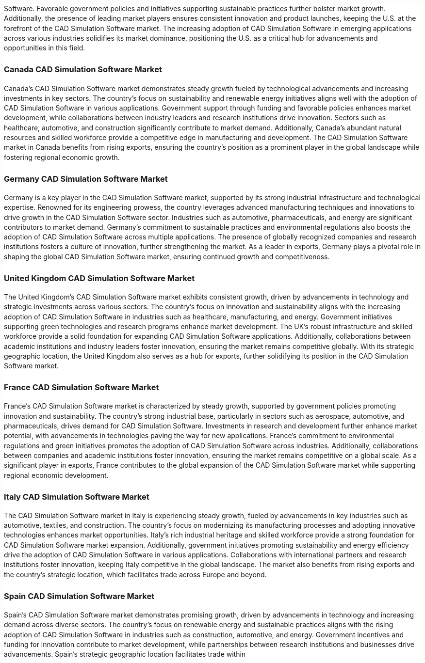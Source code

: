 Software. Favorable government policies and initiatives supporting sustainable practices further bolster market growth. Additionally, the presence of leading market players ensures consistent innovation and product launches, keeping the U.S. at the forefront of the CAD Simulation Software market. The increasing adoption of CAD Simulation Software in emerging applications across various industries solidifies its market dominance, positioning the U.S. as a critical hub for advancements and opportunities in this field.</p><h3>Canada CAD Simulation Software Market</h3><p>Canada&rsquo;s CAD Simulation Software market demonstrates steady growth fueled by technological advancements and increasing investments in key sectors. The country&rsquo;s focus on sustainability and renewable energy initiatives aligns well with the adoption of CAD Simulation Software in various applications. Government support through funding and favorable policies enhances market development, while collaborations between industry leaders and research institutions drive innovation. Sectors such as healthcare, automotive, and construction significantly contribute to market demand. Additionally, Canada&rsquo;s abundant natural resources and skilled workforce provide a competitive edge in manufacturing and development. The CAD Simulation Software market in Canada benefits from rising exports, ensuring the country&rsquo;s position as a prominent player in the global landscape while fostering regional economic growth.</p><h3>Germany CAD Simulation Software Market</h3><p>Germany is a key player in the CAD Simulation Software market, supported by its strong industrial infrastructure and technological expertise. Renowned for its engineering prowess, the country leverages advanced manufacturing techniques and innovations to drive growth in the CAD Simulation Software sector. Industries such as automotive, pharmaceuticals, and energy are significant contributors to market demand. Germany&rsquo;s commitment to sustainable practices and environmental regulations also boosts the adoption of CAD Simulation Software across multiple applications. The presence of globally recognized companies and research institutions fosters a culture of innovation, further strengthening the market. As a leader in exports, Germany plays a pivotal role in shaping the global CAD Simulation Software market, ensuring continued growth and competitiveness.</p><h3>United Kingdom CAD Simulation Software Market</h3><p>The United Kingdom&rsquo;s CAD Simulation Software market exhibits consistent growth, driven by advancements in technology and strategic investments across various sectors. The country&rsquo;s focus on innovation and sustainability aligns with the increasing adoption of CAD Simulation Software in industries such as healthcare, manufacturing, and energy. Government initiatives supporting green technologies and research programs enhance market development. The UK&rsquo;s robust infrastructure and skilled workforce provide a solid foundation for expanding CAD Simulation Software applications. Additionally, collaborations between academic institutions and industry leaders foster innovation, ensuring the market remains competitive globally. With its strategic geographic location, the United Kingdom also serves as a hub for exports, further solidifying its position in the CAD Simulation Software market.</p><h3>France CAD Simulation Software Market</h3><p>France&rsquo;s CAD Simulation Software market is characterized by steady growth, supported by government policies promoting innovation and sustainability. The country&rsquo;s strong industrial base, particularly in sectors such as aerospace, automotive, and pharmaceuticals, drives demand for CAD Simulation Software. Investments in research and development further enhance market potential, with advancements in technologies paving the way for new applications. France&rsquo;s commitment to environmental regulations and green initiatives promotes the adoption of CAD Simulation Software across industries. Additionally, collaborations between companies and academic institutions foster innovation, ensuring the market remains competitive on a global scale. As a significant player in exports, France contributes to the global expansion of the CAD Simulation Software market while supporting regional economic development.</p><h3>Italy CAD Simulation Software Market</h3><p>The CAD Simulation Software market in Italy is experiencing steady growth, fueled by advancements in key industries such as automotive, textiles, and construction. The country&rsquo;s focus on modernizing its manufacturing processes and adopting innovative technologies enhances market opportunities. Italy&rsquo;s rich industrial heritage and skilled workforce provide a strong foundation for CAD Simulation Software market expansion. Additionally, government initiatives promoting sustainability and energy efficiency drive the adoption of CAD Simulation Software in various applications. Collaborations with international partners and research institutions foster innovation, keeping Italy competitive in the global landscape. The market also benefits from rising exports and the country&rsquo;s strategic location, which facilitates trade across Europe and beyond.</p><h3>Spain CAD Simulation Software Market</h3><p>Spain&rsquo;s CAD Simulation Software market demonstrates promising growth, driven by advancements in technology and increasing demand across diverse sectors. The country&rsquo;s focus on renewable energy and sustainable practices aligns with the rising adoption of CAD Simulation Software in industries such as construction, automotive, and energy. Government incentives and funding for innovation contribute to market development, while partnerships between research institutions and businesses drive advancements. Spain&rsquo;s strategic geographic location facilitates trade within